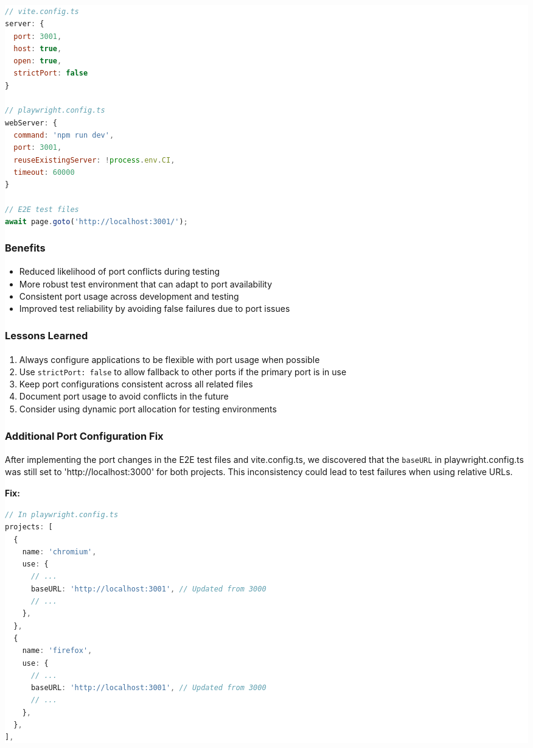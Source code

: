    ```javascript
   // vite.config.ts
   server: {
     port: 3001,
     host: true,
     open: true,
     strictPort: false
   }

   // playwright.config.ts
   webServer: {
     command: 'npm run dev',
     port: 3001,
     reuseExistingServer: !process.env.CI,
     timeout: 60000
   }

   // E2E test files
   await page.goto('http://localhost:3001/');
   ```

### Benefits

- Reduced likelihood of port conflicts during testing
- More robust test environment that can adapt to port availability
- Consistent port usage across development and testing
- Improved test reliability by avoiding false failures due to port issues

### Lessons Learned

1. Always configure applications to be flexible with port usage when possible
2. Use `strictPort: false` to allow fallback to other ports if the primary port is in use
3. Keep port configurations consistent across all related files
4. Document port usage to avoid conflicts in the future
5. Consider using dynamic port allocation for testing environments

### Additional Port Configuration Fix

After implementing the port changes in the E2E test files and vite.config.ts, we discovered that the `baseURL` in playwright.config.ts was still set to 'http://localhost:3000' for both projects. This inconsistency could lead to test failures when using relative URLs.

**Fix:**

```typescript
// In playwright.config.ts
projects: [
  {
    name: 'chromium',
    use: {
      // ...
      baseURL: 'http://localhost:3001', // Updated from 3000
      // ...
    },
  },
  {
    name: 'firefox',
    use: {
      // ...
      baseURL: 'http://localhost:3001', // Updated from 3000
      // ...
    },
  },
],
```
